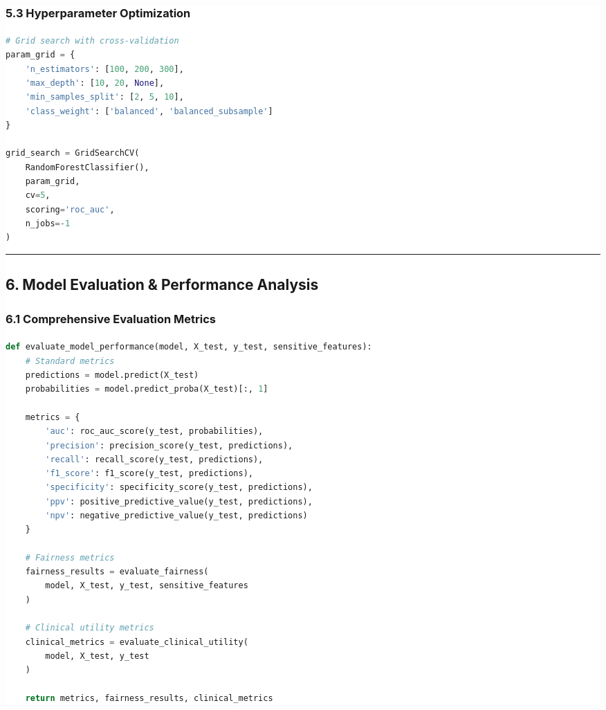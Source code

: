 ### 5.3 Hyperparameter Optimization
```python
# Grid search with cross-validation
param_grid = {
    'n_estimators': [100, 200, 300],
    'max_depth': [10, 20, None],
    'min_samples_split': [2, 5, 10],
    'class_weight': ['balanced', 'balanced_subsample']
}

grid_search = GridSearchCV(
    RandomForestClassifier(),
    param_grid,
    cv=5,
    scoring='roc_auc',
    n_jobs=-1
)
```

---

## 6. Model Evaluation & Performance Analysis

### 6.1 Comprehensive Evaluation Metrics
```python
def evaluate_model_performance(model, X_test, y_test, sensitive_features):
    # Standard metrics
    predictions = model.predict(X_test)
    probabilities = model.predict_proba(X_test)[:, 1]
    
    metrics = {
        'auc': roc_auc_score(y_test, probabilities),
        'precision': precision_score(y_test, predictions),
        'recall': recall_score(y_test, predictions),
        'f1_score': f1_score(y_test, predictions),
        'specificity': specificity_score(y_test, predictions),
        'ppv': positive_predictive_value(y_test, predictions),
        'npv': negative_predictive_value(y_test, predictions)
    }
    
    # Fairness metrics
    fairness_results = evaluate_fairness(
        model, X_test, y_test, sensitive_features
    )
    
    # Clinical utility metrics
    clinical_metrics = evaluate_clinical_utility(
        model, X_test, y_test
    )
    
    return metrics, fairness_results, clinical_metrics
```
